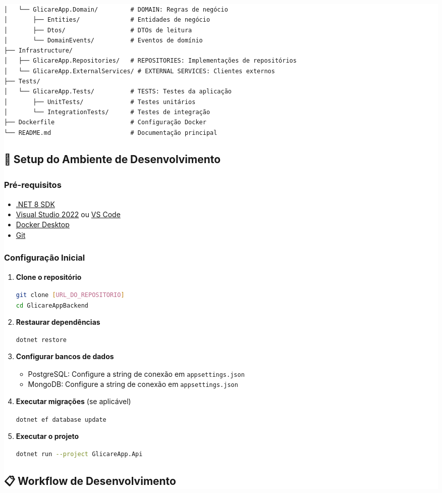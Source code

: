```
│   └── GlicareApp.Domain/         # DOMAIN: Regras de negócio
│		├── Entities/              # Entidades de negócio
│		├── Dtos/                  # DTOs de leitura
│		└── DomainEvents/          # Eventos de domínio
├── Infrastructure/						
│   ├── GlicareApp.Repositories/   # REPOSITORIES: Implementações de repositórios
│   └── GlicareApp.ExternalServices/ # EXTERNAL SERVICES: Clientes externos
├── Tests/								
│   └── GlicareApp.Tests/          # TESTS: Testes da aplicação
│		├── UnitTests/             # Testes unitários
│		└── IntegrationTests/      # Testes de integração
├── Dockerfile                     # Configuração Docker
└── README.md                      # Documentação principal
```

## 🚀 Setup do Ambiente de Desenvolvimento

### Pré-requisitos
- [.NET 8 SDK](https://dotnet.microsoft.com/download/dotnet/8.0)
- [Visual Studio 2022](https://visualstudio.microsoft.com/) ou [VS Code](https://code.visualstudio.com/)
- [Docker Desktop](https://www.docker.com/products/docker-desktop/)
- [Git](https://git-scm.com/)

### Configuração Inicial

1. **Clone o repositório**
   ```bash
   git clone [URL_DO_REPOSITORIO]
   cd GlicareAppBackend
   ```

2. **Restaurar dependências**
   ```bash
   dotnet restore
   ```

3. **Configurar bancos de dados**
   - PostgreSQL: Configure a string de conexão em `appsettings.json`
   - MongoDB: Configure a string de conexão em `appsettings.json`

4. **Executar migrações** (se aplicável)
   ```bash
   dotnet ef database update
   ```

5. **Executar o projeto**
   ```bash
   dotnet run --project GlicareApp.Api
   ```

## 📋 Workflow de Desenvolvimento
